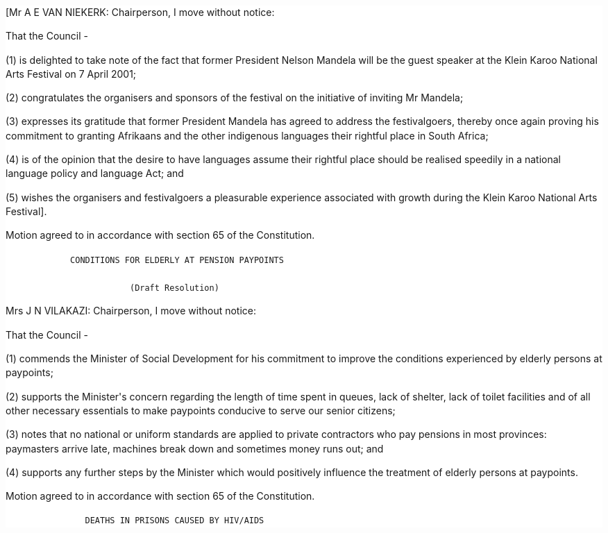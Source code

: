 [Mr A E VAN NIEKERK: Chairperson, I move without notice:


  That the Council -


  (1) is delighted to take note of the fact that former President Nelson
       Mandela will be the guest speaker at the Klein Karoo National Arts
       Festival on 7 April 2001;


  (2) congratulates the organisers and sponsors of the festival on the
       initiative of inviting Mr Mandela;


  (3) expresses its gratitude that former President Mandela has agreed to
       address the festivalgoers, thereby once again proving his commitment
       to granting Afrikaans and the other indigenous languages their
       rightful place in South Africa;


  (4) is of the opinion that the desire to have languages assume their
       rightful place should be realised speedily in a national language
       policy and language Act; and


  (5) wishes the organisers and festivalgoers a pleasurable experience
       associated with growth during the Klein Karoo National Arts
       Festival].

Motion agreed to in accordance with section 65 of the Constitution.

                 CONDITIONS FOR ELDERLY AT PENSION PAYPOINTS

                             (Draft Resolution)

Mrs J N VILAKAZI: Chairperson, I move without notice:


  That the Council -


  (1) commends the Minister of Social Development for his commitment to
       improve the conditions experienced by elderly persons at paypoints;


  (2) supports the Minister's concern regarding the length of time spent in
       queues, lack of shelter, lack of toilet facilities and of all other
       necessary essentials to make paypoints conducive to serve our senior
       citizens;


  (3) notes that no national or uniform standards are applied to private
       contractors who pay pensions in most provinces: paymasters arrive
       late, machines break down and sometimes money runs out; and


  (4) supports any further steps by the Minister which would positively
       influence the treatment of elderly persons at paypoints.

Motion agreed to in accordance with section 65 of the Constitution.

                    DEATHS IN PRISONS CAUSED BY HIV/AIDS
